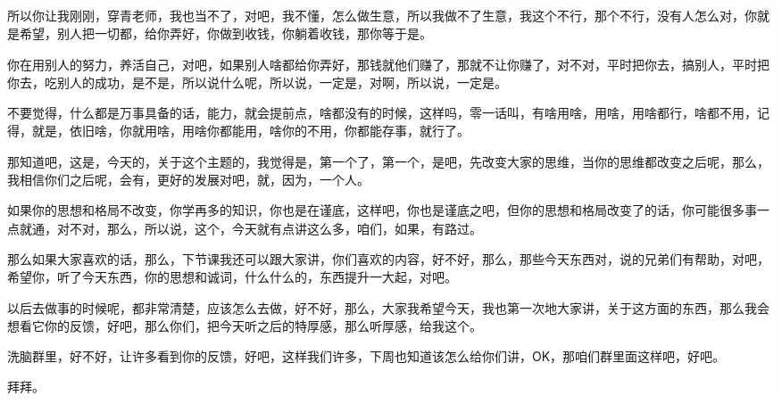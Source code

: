 所以你让我刚刚，穿青老师，我也当不了，对吧，我不懂，怎么做生意，所以我做不了生意，我这个不行，那个不行，没有人怎么对，你就是希望，别人把一切都，给你弄好，你做到收钱，你躺着收钱，那你等于是。

你在用别人的努力，养活自己，对吧，如果别人啥都给你弄好，那钱就他们赚了，那就不让你赚了，对不对，平时把你去，搞别人，平时把你去，吃别人的成功，是不是，所以说什么呢，所以说，一定是，对啊，所以说，一定是。

不要觉得，什么都是万事具备的话，能力，就会提前点，啥都没有的时候，这样吗，零一话叫，有啥用啥，用啥，用啥都行，啥都不用，记得，就是，依旧啥，你就用啥，用啥你都能用，啥你的不用，你都能存事，就行了。

那知道吧，这是，今天的，关于这个主题的，我觉得是，第一个了，第一个，是吧，先改变大家的思维，当你的思维都改变之后呢，那么，我相信你们之后呢，会有，更好的发展对吧，就，因为，一个人。

如果你的思想和格局不改变，你学再多的知识，你也是在谨底，这样吧，你也是谨底之吧，但你的思想和格局改变了的话，你可能很多事一点就通，对不对，那么，所以说，这个，今天就有点讲这么多，咱们，如果，有路过。

那么如果大家喜欢的话，那么，下节课我还可以跟大家讲，你们喜欢的内容，好不好，那么，那些今天东西对，说的兄弟们有帮助，对吧，希望你，听了今天东西，你的思想和诚词，什么什么的，东西提升一大起，对吧。

以后去做事的时候呢，都非常清楚，应该怎么去做，好不好，那么，大家我希望今天，我也第一次地大家讲，关于这方面的东西，那么我会想看它你的反馈，好吧，那么你们，把今天听之后的特厚感，那么听厚感，给我这个。

洗脑群里，好不好，让许多看到你的反馈，好吧，这样我们许多，下周也知道该怎么给你们讲，OK，那咱们群里面这样吧，好吧。

拜拜。